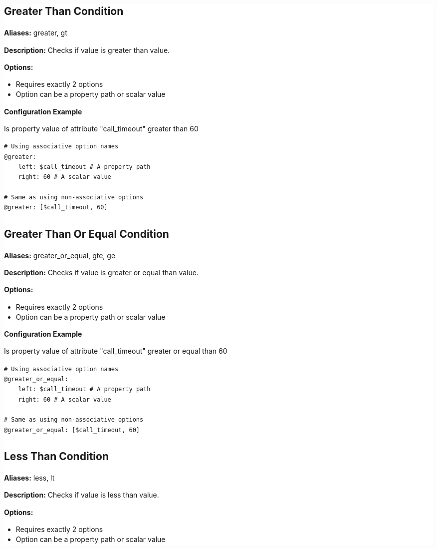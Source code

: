 Greater Than Condition
----------------------

**Aliases:** greater, gt

**Description:** Checks if value is greater than value.

**Options:**
 - Requires exactly 2 options
 - Option can be a property path or scalar value

**Configuration Example**

Is property value of attribute "call_timeout" greater than 60
```
# Using associative option names
@greater:
    left: $call_timeout # A property path
    right: 60 # A scalar value

# Same as using non-associative options
@greater: [$call_timeout, 60]
```

Greater Than Or Equal Condition
-------------------------------

**Aliases:** greater_or_equal, gte, ge

**Description:** Checks if value is greater or equal than value.

**Options:**
 - Requires exactly 2 options
 - Option can be a property path or scalar value

**Configuration Example**

Is property value of attribute "call_timeout" greater or equal than 60
```
# Using associative option names
@greater_or_equal:
    left: $call_timeout # A property path
    right: 60 # A scalar value

# Same as using non-associative options
@greater_or_equal: [$call_timeout, 60]
```

Less Than Condition
-------------------

**Aliases:** less, lt

**Description:** Checks if value is less than value.

**Options:**
 - Requires exactly 2 options
 - Option can be a property path or scalar value
